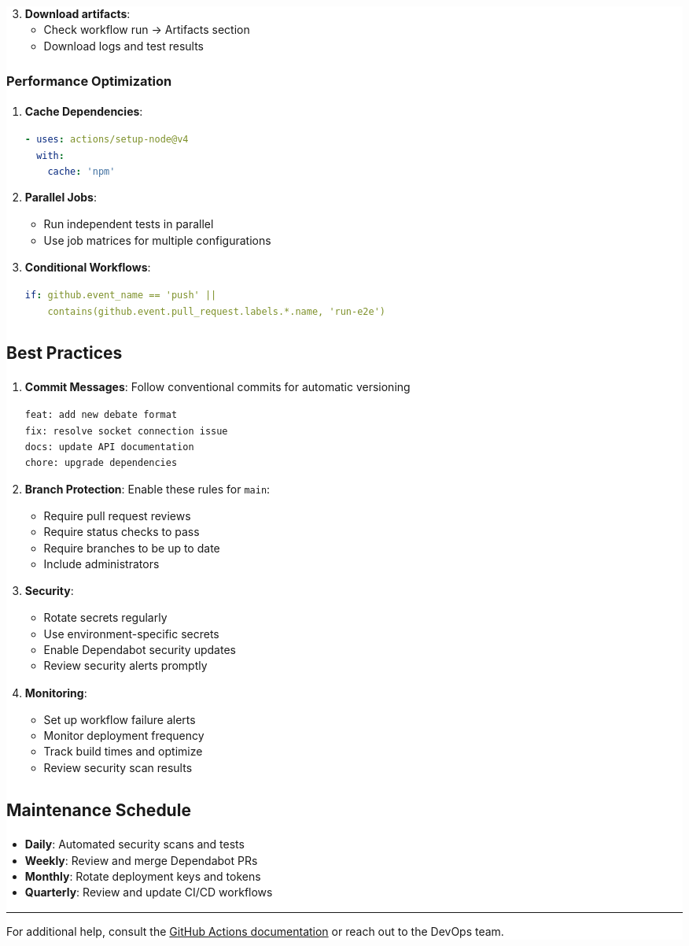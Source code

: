 3. **Download artifacts**:
   - Check workflow run → Artifacts section
   - Download logs and test results

### Performance Optimization

1. **Cache Dependencies**:
   ```yaml
   - uses: actions/setup-node@v4
     with:
       cache: 'npm'
   ```

2. **Parallel Jobs**:
   - Run independent tests in parallel
   - Use job matrices for multiple configurations

3. **Conditional Workflows**:
   ```yaml
   if: github.event_name == 'push' || 
       contains(github.event.pull_request.labels.*.name, 'run-e2e')
   ```

## Best Practices

1. **Commit Messages**: Follow conventional commits for automatic versioning
   ```
   feat: add new debate format
   fix: resolve socket connection issue
   docs: update API documentation
   chore: upgrade dependencies
   ```

2. **Branch Protection**: Enable these rules for `main`:
   - Require pull request reviews
   - Require status checks to pass
   - Require branches to be up to date
   - Include administrators

3. **Security**:
   - Rotate secrets regularly
   - Use environment-specific secrets
   - Enable Dependabot security updates
   - Review security alerts promptly

4. **Monitoring**:
   - Set up workflow failure alerts
   - Monitor deployment frequency
   - Track build times and optimize
   - Review security scan results

## Maintenance Schedule

- **Daily**: Automated security scans and tests
- **Weekly**: Review and merge Dependabot PRs
- **Monthly**: Rotate deployment keys and tokens
- **Quarterly**: Review and update CI/CD workflows

---

For additional help, consult the [GitHub Actions documentation](https://docs.github.com/en/actions) or reach out to the DevOps team.
